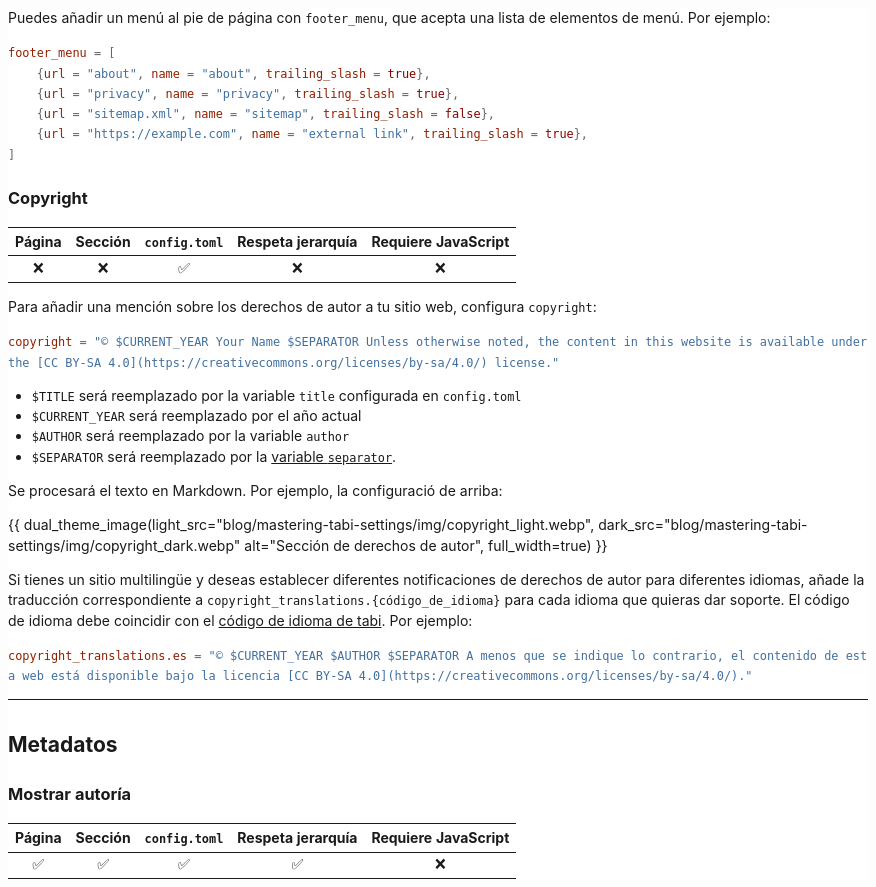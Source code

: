Puedes añadir un menú al pie de página con `footer_menu`, que acepta una lista de elementos de menú. Por ejemplo:

```toml
footer_menu = [
    {url = "about", name = "about", trailing_slash = true},
    {url = "privacy", name = "privacy", trailing_slash = true},
    {url = "sitemap.xml", name = "sitemap", trailing_slash = false},
    {url = "https://example.com", name = "external link", trailing_slash = true},
]
```

### Copyright

| Página | Sección | `config.toml` | Respeta jerarquía | Requiere JavaScript |
|:------:|:-------:|:-------------:|:-----------------:|:-------------------:|
|   ❌   |   ❌    |      ✅       |         ❌        |         ❌          |

Para añadir una mención sobre los derechos de autor a tu sitio web, configura `copyright`:

```toml
copyright = "© $CURRENT_YEAR Your Name $SEPARATOR Unless otherwise noted, the content in this website is available under the [CC BY-SA 4.0](https://creativecommons.org/licenses/by-sa/4.0/) license."
```

- `$TITLE` será reemplazado por la variable `title` configurada en `config.toml`
- `$CURRENT_YEAR` será reemplazado por el año actual
- `$AUTHOR` será reemplazado por la variable `author`
- `$SEPARATOR` será reemplazado por la [variable `separator`](#separador-personalizado).

Se procesará el texto en Markdown. Por ejemplo, la configuració de arriba:

{{ dual_theme_image(light_src="blog/mastering-tabi-settings/img/copyright_light.webp", dark_src="blog/mastering-tabi-settings/img/copyright_dark.webp" alt="Sección de derechos de autor", full_width=true) }}

Si tienes un sitio multilingüe y deseas establecer diferentes notificaciones de derechos de autor para diferentes idiomas, añade la traducción correspondiente a `copyright_translations.{código_de_idioma}` para cada idioma que quieras dar soporte. El código de idioma debe coincidir con el [código de idioma de tabi](https://welpo.github.io/tabi/es/blog/faq-languages/#que-son-estos-codigos-de-dos-letras). Por ejemplo:

```toml
copyright_translations.es = "© $CURRENT_YEAR $AUTHOR $SEPARATOR A menos que se indique lo contrario, el contenido de esta web está disponible bajo la licencia [CC BY-SA 4.0](https://creativecommons.org/licenses/by-sa/4.0/)."
```

---

## Metadatos

### Mostrar autoría

| Página | Sección | `config.toml` | Respeta jerarquía | Requiere JavaScript |
|:------:|:-------:|:-------------:|:-----------------:|:-------------------:|
|   ✅   |   ✅    |      ✅       |         ✅        |         ❌          |
